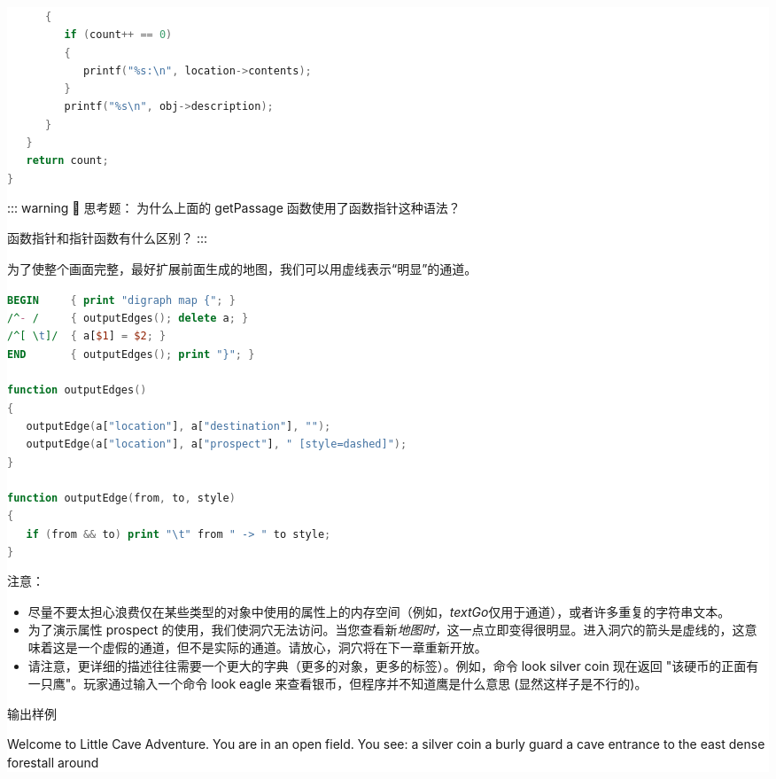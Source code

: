 ```c
      {
         if (count++ == 0)
         {
            printf("%s:\n", location->contents);
         }
         printf("%s\n", obj->description);
      }
   }
   return count;
}
```

::: warning 🤔 思考题：
为什么上面的 getPassage 函数使用了函数指针这种语法？

函数指针和指针函数有什么区别？
:::

为了使整个画面完整，最好扩展前面生成的地图，我们可以用虚线表示“明显”的通道。

```awk
BEGIN     { print "digraph map {"; }
/^- /     { outputEdges(); delete a; }
/^[ \t]/  { a[$1] = $2; }
END       { outputEdges(); print "}"; }

function outputEdges()
{
   outputEdge(a["location"], a["destination"], "");
   outputEdge(a["location"], a["prospect"], " [style=dashed]");
}

function outputEdge(from, to, style)
{
   if (from && to) print "\t" from " -> " to style;
}
```

注意：

- 尽量不要太担心浪费仅在某些类型的对象中使用的属性上的内存空间（例如，<em>textGo</em>仅用于通道），或者许多重复的字符串文本。
- 为了演示属性 prospect 的使用，我们使洞穴无法访问。当您查看新<em>地图时，</em>这一点立即变得很明显。进入洞穴的箭头是虚线的，这意味着这是一个虚假的通道，但不是实际的通道。请放心，洞穴将在下一章重新开放。
- 请注意，更详细的描述往往需要一个更大的字典（更多的对象，更多的标签）。例如，命令 look silver coin 现在返回 "该硬币的正面有一只鹰"。玩家通过输入一个命令 look eagle 来查看银币，但程序并不知道鹰是什么意思 (显然这样子是不行的)。

输出样例

Welcome to Little Cave Adventure.
You are in an open field.
You see:
a silver coin
a burly guard
a cave entrance to the east
dense forestall around

